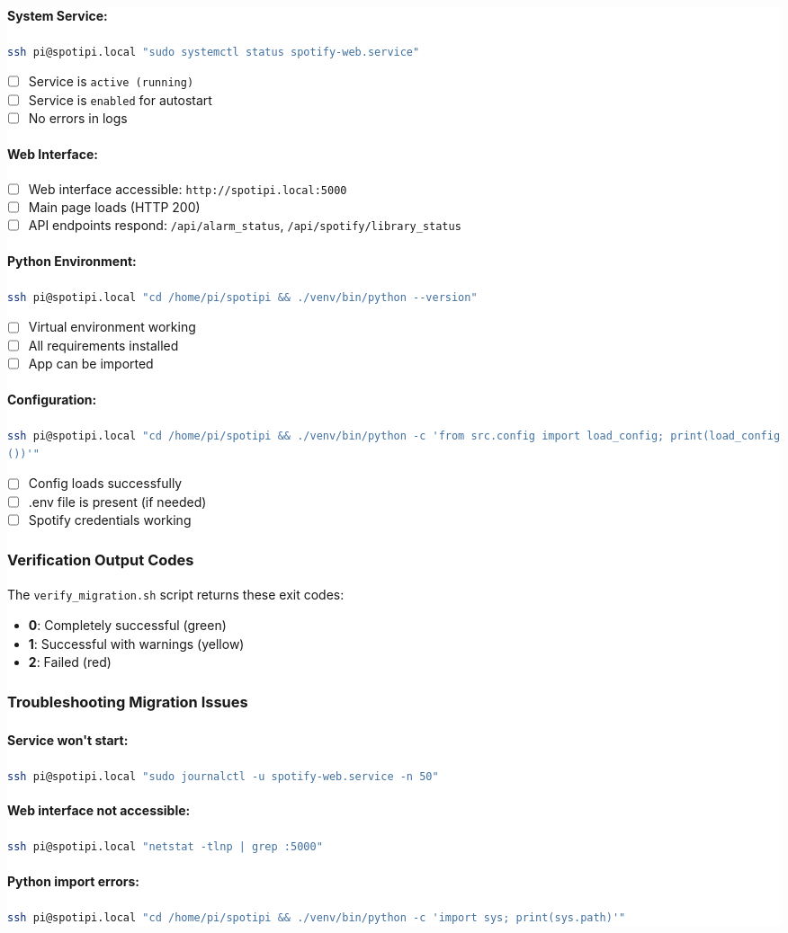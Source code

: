#### **System Service:**
```bash
ssh pi@spotipi.local "sudo systemctl status spotify-web.service"
```
- [ ] Service is `active (running)`
- [ ] Service is `enabled` for autostart
- [ ] No errors in logs

#### **Web Interface:**
- [ ] Web interface accessible: `http://spotipi.local:5000`
- [ ] Main page loads (HTTP 200)
- [ ] API endpoints respond: `/api/alarm_status`, `/api/spotify/library_status`

#### **Python Environment:**
```bash
ssh pi@spotipi.local "cd /home/pi/spotipi && ./venv/bin/python --version"
```
- [ ] Virtual environment working
- [ ] All requirements installed
- [ ] App can be imported

#### **Configuration:**
```bash
ssh pi@spotipi.local "cd /home/pi/spotipi && ./venv/bin/python -c 'from src.config import load_config; print(load_config())'"
```
- [ ] Config loads successfully
- [ ] .env file is present (if needed)
- [ ] Spotify credentials working

### **Verification Output Codes**

The `verify_migration.sh` script returns these exit codes:
- **0**: Completely successful (green)
- **1**: Successful with warnings (yellow) 
- **2**: Failed (red)

### **Troubleshooting Migration Issues**

#### **Service won't start:**
```bash
ssh pi@spotipi.local "sudo journalctl -u spotify-web.service -n 50"
```

#### **Web interface not accessible:**
```bash
ssh pi@spotipi.local "netstat -tlnp | grep :5000"
```

#### **Python import errors:**
```bash
ssh pi@spotipi.local "cd /home/pi/spotipi && ./venv/bin/python -c 'import sys; print(sys.path)'"
```
